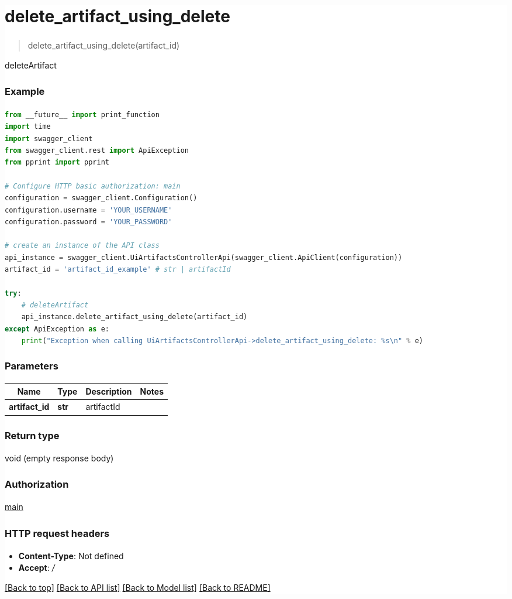 # **delete_artifact_using_delete**
> delete_artifact_using_delete(artifact_id)

deleteArtifact

### Example
```python
from __future__ import print_function
import time
import swagger_client
from swagger_client.rest import ApiException
from pprint import pprint

# Configure HTTP basic authorization: main
configuration = swagger_client.Configuration()
configuration.username = 'YOUR_USERNAME'
configuration.password = 'YOUR_PASSWORD'

# create an instance of the API class
api_instance = swagger_client.UiArtifactsControllerApi(swagger_client.ApiClient(configuration))
artifact_id = 'artifact_id_example' # str | artifactId

try:
    # deleteArtifact
    api_instance.delete_artifact_using_delete(artifact_id)
except ApiException as e:
    print("Exception when calling UiArtifactsControllerApi->delete_artifact_using_delete: %s\n" % e)
```

### Parameters

Name | Type | Description  | Notes
------------- | ------------- | ------------- | -------------
 **artifact_id** | **str**| artifactId | 

### Return type

void (empty response body)

### Authorization

[main](../README.md#main)

### HTTP request headers

 - **Content-Type**: Not defined
 - **Accept**: */*

[[Back to top]](#) [[Back to API list]](../README.md#documentation-for-api-endpoints) [[Back to Model list]](../README.md#documentation-for-models) [[Back to README]](../README.md)
